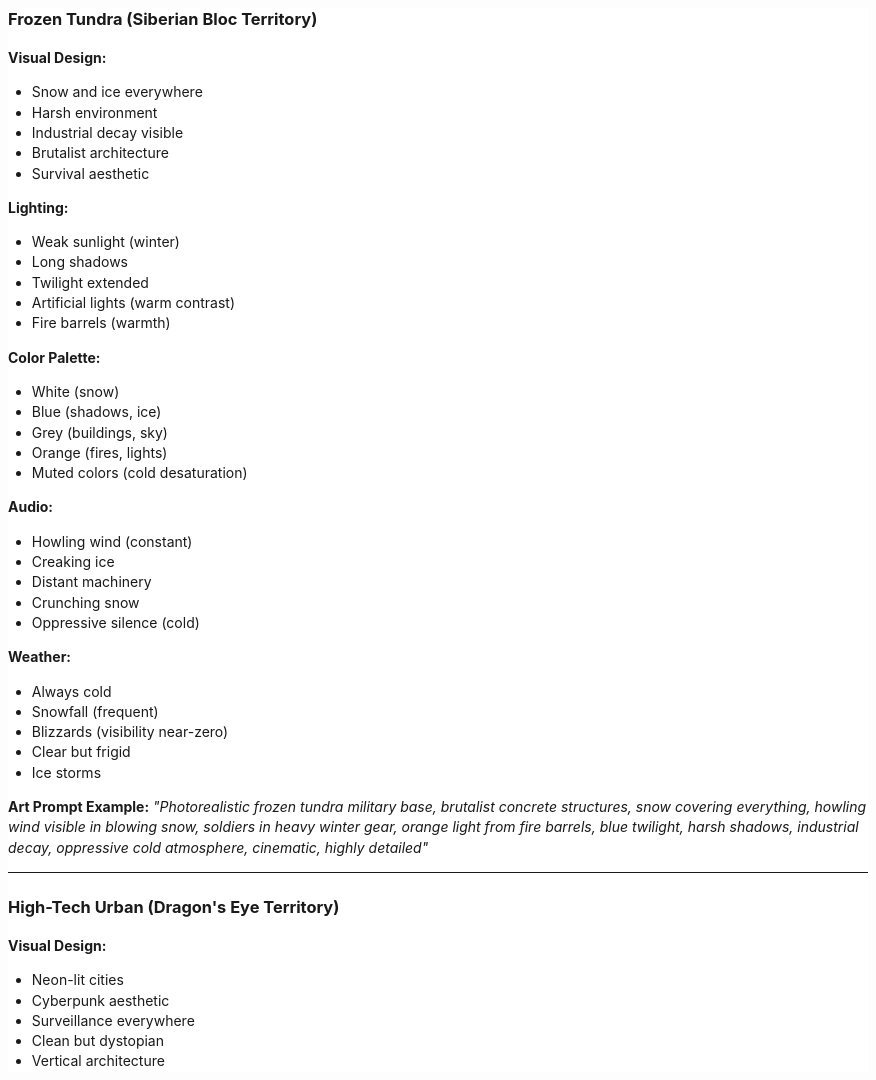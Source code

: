 
### Frozen Tundra (Siberian Bloc Territory)

**Visual Design:**
- Snow and ice everywhere
- Harsh environment
- Industrial decay visible
- Brutalist architecture
- Survival aesthetic

**Lighting:**
- Weak sunlight (winter)
- Long shadows
- Twilight extended
- Artificial lights (warm contrast)
- Fire barrels (warmth)

**Color Palette:**
- White (snow)
- Blue (shadows, ice)
- Grey (buildings, sky)
- Orange (fires, lights)
- Muted colors (cold desaturation)

**Audio:**
- Howling wind (constant)
- Creaking ice
- Distant machinery
- Crunching snow
- Oppressive silence (cold)

**Weather:**
- Always cold
- Snowfall (frequent)
- Blizzards (visibility near-zero)
- Clear but frigid
- Ice storms

**Art Prompt Example:**
*"Photorealistic frozen tundra military base, brutalist concrete structures, snow covering everything, howling wind visible in blowing snow, soldiers in heavy winter gear, orange light from fire barrels, blue twilight, harsh shadows, industrial decay, oppressive cold atmosphere, cinematic, highly detailed"*

---

### High-Tech Urban (Dragon's Eye Territory)

**Visual Design:**
- Neon-lit cities
- Cyberpunk aesthetic
- Surveillance everywhere
- Clean but dystopian
- Vertical architecture
